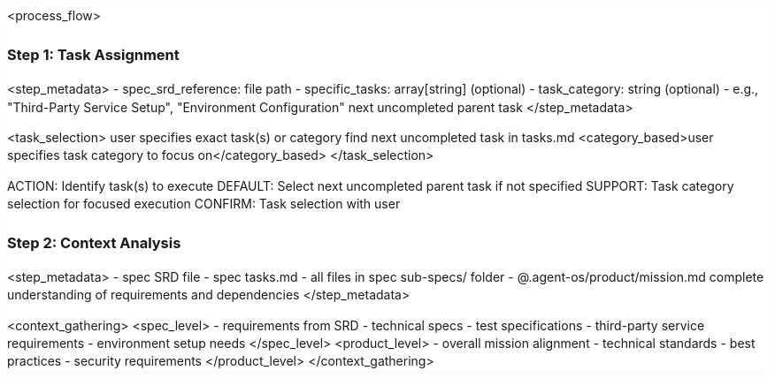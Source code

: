<process_flow>

<step number="1" name="task_assignment">

### Step 1: Task Assignment

<step_metadata>
  <inputs>
    - spec_srd_reference: file path
    - specific_tasks: array[string] (optional)
    - task_category: string (optional) - e.g., "Third-Party Service Setup", "Environment Configuration"
  </inputs>
  <default>next uncompleted parent task</default>
</step_metadata>

<task_selection>
  <explicit>user specifies exact task(s) or category</explicit>
  <implicit>find next uncompleted task in tasks.md</implicit>
  <category_based>user specifies task category to focus on</category_based>
</task_selection>

<instructions>
  ACTION: Identify task(s) to execute
  DEFAULT: Select next uncompleted parent task if not specified
  SUPPORT: Task category selection for focused execution
  CONFIRM: Task selection with user
</instructions>

</step>

<step number="2" name="context_analysis">

### Step 2: Context Analysis

<step_metadata>
  <reads>
    - spec SRD file
    - spec tasks.md
    - all files in spec sub-specs/ folder
    - @.agent-os/product/mission.md
  </reads>
  <purpose>complete understanding of requirements and dependencies</purpose>
</step_metadata>

<context_gathering>
  <spec_level>
    - requirements from SRD
    - technical specs
    - test specifications
    - third-party service requirements
    - environment setup needs
  </spec_level>
  <product_level>
    - overall mission alignment
    - technical standards
    - best practices
    - security requirements
  </product_level>
</context_gathering>

